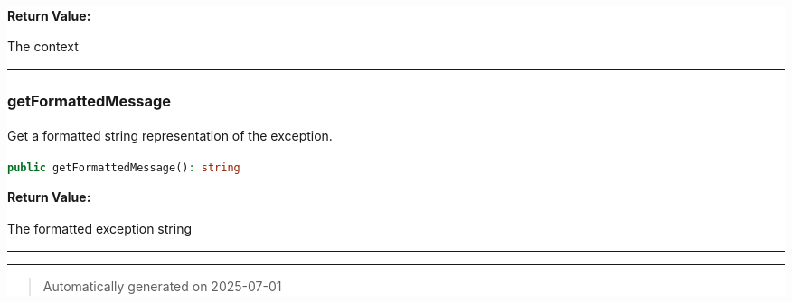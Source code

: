 **Return Value:**

The context




***

### getFormattedMessage

Get a formatted string representation of the exception.

```php
public getFormattedMessage(): string
```









**Return Value:**

The formatted exception string




***


***
> Automatically generated on 2025-07-01
